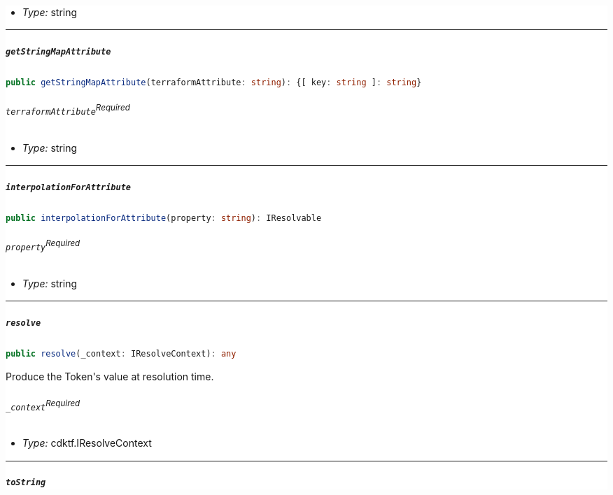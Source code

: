 - *Type:* string

---

##### `getStringMapAttribute` <a name="getStringMapAttribute" id="@cdktf/provider-snowflake.computePool.ComputePoolDescribeOutputOutputReference.getStringMapAttribute"></a>

```typescript
public getStringMapAttribute(terraformAttribute: string): {[ key: string ]: string}
```

###### `terraformAttribute`<sup>Required</sup> <a name="terraformAttribute" id="@cdktf/provider-snowflake.computePool.ComputePoolDescribeOutputOutputReference.getStringMapAttribute.parameter.terraformAttribute"></a>

- *Type:* string

---

##### `interpolationForAttribute` <a name="interpolationForAttribute" id="@cdktf/provider-snowflake.computePool.ComputePoolDescribeOutputOutputReference.interpolationForAttribute"></a>

```typescript
public interpolationForAttribute(property: string): IResolvable
```

###### `property`<sup>Required</sup> <a name="property" id="@cdktf/provider-snowflake.computePool.ComputePoolDescribeOutputOutputReference.interpolationForAttribute.parameter.property"></a>

- *Type:* string

---

##### `resolve` <a name="resolve" id="@cdktf/provider-snowflake.computePool.ComputePoolDescribeOutputOutputReference.resolve"></a>

```typescript
public resolve(_context: IResolveContext): any
```

Produce the Token's value at resolution time.

###### `_context`<sup>Required</sup> <a name="_context" id="@cdktf/provider-snowflake.computePool.ComputePoolDescribeOutputOutputReference.resolve.parameter._context"></a>

- *Type:* cdktf.IResolveContext

---

##### `toString` <a name="toString" id="@cdktf/provider-snowflake.computePool.ComputePoolDescribeOutputOutputReference.toString"></a>
